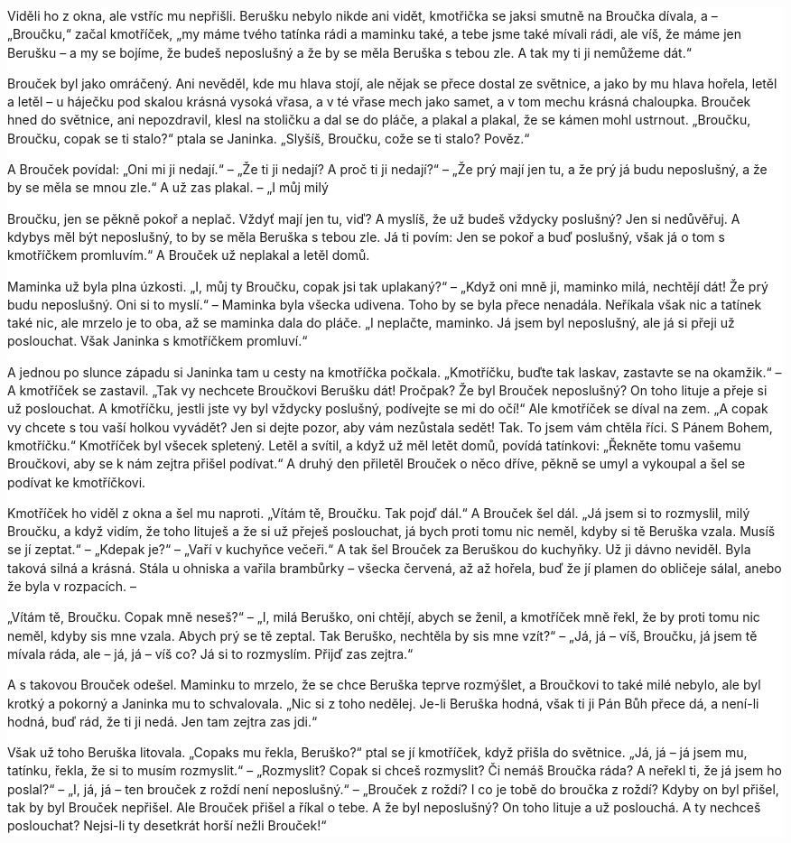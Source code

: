 Viděli ho z okna, ale vstříc mu nepřišli. Berušku nebylo nikde ani vidět, kmotřička se jaksi smutně na Broučka dívala, a – „Broučku,“ začal kmotříček, „my máme tvého tatínka rádi a maminku také, a tebe jsme také mívali rádi, ale víš, že máme jen Berušku – a my se bojíme, že budeš neposlušný a že by se měla Beruška s tebou zle. A tak my ti ji nemůžeme dát.“

Brouček byl jako omráčený. Ani nevěděl, kde mu hlava stojí, ale nějak se přece dostal ze světnice, a jako by mu hlava hořela, letěl a letěl – u háječku pod skalou krásná vysoká vřasa, a v té vřase mech jako samet, a v tom mechu krásná chaloupka. Brouček hned do světnice, ani nepozdravil, klesl na stoličku a dal se do pláče, a plakal a plakal, že se kámen mohl ustrnout. „Broučku, Broučku, copak se ti stalo?“ ptala se Janinka. „Slyšíš, Broučku, cože se ti stalo? Pověz.“

A Brouček povídal: „Oni mi ji nedají.“ – „Že ti ji nedají? A proč ti ji nedají?“ – „Že prý mají jen tu, a že prý já budu neposlušný, a že by se měla se mnou zle.“ A už zas plakal. – „I můj milý

Broučku, jen se pěkně pokoř a neplač. Vždyť mají jen tu, viď? A myslíš, že už budeš vždycky poslušný? Jen si nedůvěřuj. A kdybys měl být neposlušný, to by se měla Beruška s tebou zle. Já ti povím: Jen se pokoř a buď poslušný, však já o tom s kmotříčkem promluvím.“ A Brouček už neplakal a letěl domů.

Maminka už byla plna úzkosti. „I, můj ty Broučku, copak jsi tak uplakaný?“ – „Když oni mně ji, maminko milá, nechtějí dát! Že prý budu neposlušný. Oni si to myslí.“ – Maminka byla všecka udivena. Toho by se byla přece nenadála. Neříkala však nic a tatínek také nic, ale mrzelo je to oba, až se maminka dala do pláče. „I neplačte, maminko. Já jsem byl neposlušný, ale já si přeji už poslouchat. Však Janinka s kmotříčkem promluví.“

A jednou po slunce západu si Janinka tam u cesty na kmotříčka počkala. „Kmotříčku, buďte tak laskav, zastavte se na okamžik.“ – A kmotříček se zastavil. „Tak vy nechcete Broučkovi Berušku dát! Pročpak? Že byl Brouček neposlušný? On toho lituje a přeje si už poslouchat. A kmotříčku, jestli jste vy byl vždycky poslušný, podívejte se mi do očí!“ Ale kmotříček se díval na zem. „A copak vy chcete s tou vaší holkou vyvádět? Jen si dejte pozor, aby vám nezůstala sedět! Tak. To jsem vám chtěla říci. S Pánem Bohem, kmotříčku.“ Kmotříček byl všecek spletený. Letěl a svítil, a když už měl letět domů, povídá tatínkovi: „Řekněte tomu vašemu Broučkovi, aby se k nám zejtra přišel podívat.“ A druhý den přiletěl Brouček o něco dříve, pěkně se umyl a vykoupal a šel se podívat ke kmotříčkovi.

Kmotříček ho viděl z okna a šel mu naproti. „Vítám tě, Broučku. Tak pojď dál.“ A Brouček šel dál. „Já jsem si to rozmyslil, milý Broučku, a když vidím, že toho lituješ a že si už přeješ poslouchat, já bych proti tomu nic neměl, kdyby si tě Beruška vzala. Musíš se jí zeptat.“ – „Kdepak je?“ – „Vaří v kuchyňce večeři.“ A tak šel Brouček za Beruškou do kuchyňky. Už ji dávno neviděl. Byla taková silná a krásná. Stála u ohniska a vařila brambůrky – všecka červená, až až hořela, buď že jí plamen do obličeje sálal, anebo že byla v rozpacích. –

„Vítám tě, Broučku. Copak mně neseš?“ – „I, milá Beruško, oni chtějí, abych se ženil, a kmotříček mně řekl, že by proti tomu nic neměl, kdyby sis mne vzala. Abych prý se tě zeptal. Tak Beruško, nechtěla by sis mne vzít?“ – „Já, já – víš, Broučku, já jsem tě mívala ráda, ale – já, já – víš co? Já si to rozmyslím. Přijď zas zejtra.“

A s takovou Brouček odešel. Maminku to mrzelo, že se chce Beruška teprve rozmýšlet, a Broučkovi to také milé nebylo, ale byl krotký a pokorný a Janinka mu to schvalovala. „Nic si z toho nedělej. Je-li Beruška hodná, však ti ji Pán Bůh přece dá, a není-li hodná, buď rád, že ti ji nedá. Jen tam zejtra zas jdi.“

Však už toho Beruška litovala. „Copaks mu řekla, Beruško?“ ptal se jí kmotříček, když přišla do světnice. „Já, já – já jsem mu, tatínku, řekla, že si to musím rozmyslit.“ – „Rozmyslit? Copak si chceš rozmyslit? Či nemáš Broučka ráda? A neřekl ti, že já jsem ho poslal?“ – „I, já, já – ten brouček z roždí není neposlušný.“ – „Brouček z roždí? I co je tobě do broučka z roždí? Kdyby on byl přišel, tak by byl Brouček nepřišel. Ale Brouček přišel a říkal o tebe. A že byl neposlušný? On toho lituje a už poslouchá. A ty nechceš poslouchat? Nejsi-li ty desetkrát horší nežli Brouček!“
